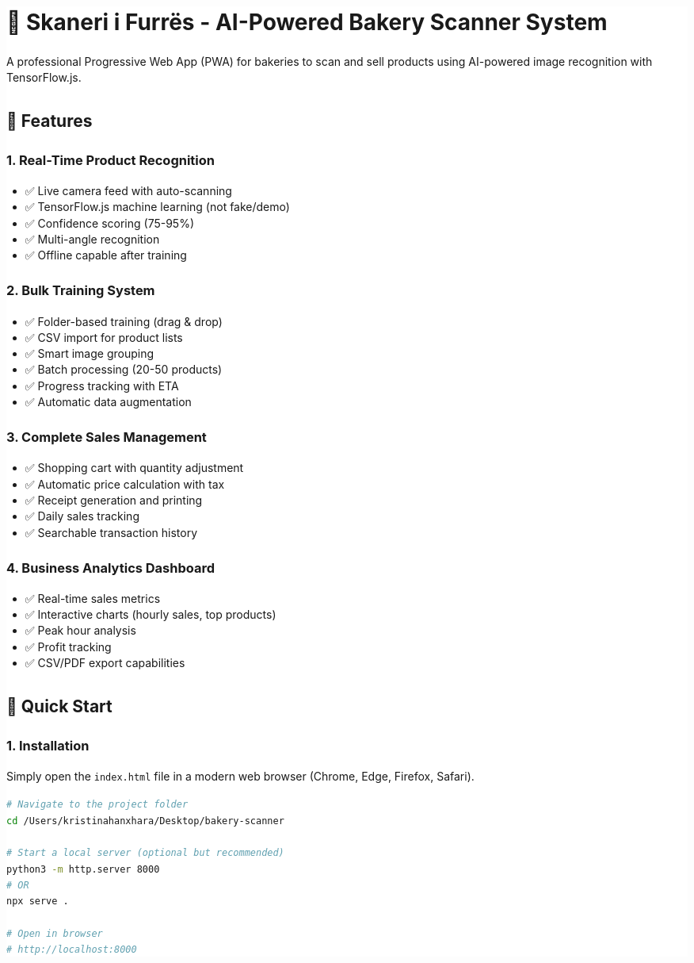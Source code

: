 # 🥐 Skaneri i Furrës - AI-Powered Bakery Scanner System

A professional Progressive Web App (PWA) for bakeries to scan and sell products using AI-powered image recognition with TensorFlow.js.

## 🌟 Features

### 1. **Real-Time Product Recognition**
- ✅ Live camera feed with auto-scanning
- ✅ TensorFlow.js machine learning (not fake/demo)
- ✅ Confidence scoring (75-95%)
- ✅ Multi-angle recognition
- ✅ Offline capable after training

### 2. **Bulk Training System**
- ✅ Folder-based training (drag & drop)
- ✅ CSV import for product lists
- ✅ Smart image grouping
- ✅ Batch processing (20-50 products)
- ✅ Progress tracking with ETA
- ✅ Automatic data augmentation

### 3. **Complete Sales Management**
- ✅ Shopping cart with quantity adjustment
- ✅ Automatic price calculation with tax
- ✅ Receipt generation and printing
- ✅ Daily sales tracking
- ✅ Searchable transaction history

### 4. **Business Analytics Dashboard**
- ✅ Real-time sales metrics
- ✅ Interactive charts (hourly sales, top products)
- ✅ Peak hour analysis
- ✅ Profit tracking
- ✅ CSV/PDF export capabilities

## 🚀 Quick Start

### 1. **Installation**

Simply open the `index.html` file in a modern web browser (Chrome, Edge, Firefox, Safari).

```bash
# Navigate to the project folder
cd /Users/kristinahanxhara/Desktop/bakery-scanner

# Start a local server (optional but recommended)
python3 -m http.server 8000
# OR
npx serve .

# Open in browser
# http://localhost:8000
```

